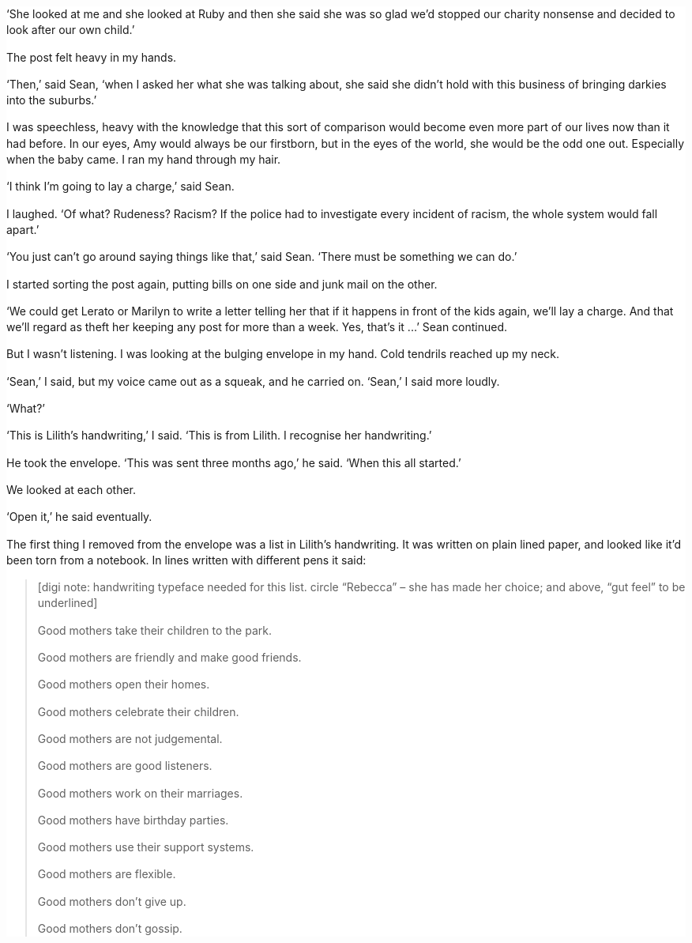 ‘She looked at me and she looked at Ruby and then she said she was so glad we’d stopped our charity nonsense and decided to look after our own child.’

The post felt heavy in my hands.

‘Then,’ said Sean, ‘when I asked her what she was talking about, she said she didn’t hold with this business of bringing darkies into the suburbs.’

I was speechless, heavy with the knowledge that this sort of comparison would become even more part of our lives now than it had before. In our eyes, Amy would always be our firstborn, but in the eyes of the world, she would be the odd one out. Especially when the baby came. I ran my hand through my hair.

‘I think I’m going to lay a charge,’ said Sean.

I laughed. ‘Of what? Rudeness? Racism? If the police had to investigate every incident of racism, the whole system would fall apart.’

‘You just can’t go around saying things like that,’ said Sean. ‘There must be something we can do.’

I started sorting the post again, putting bills on one side and junk mail on the other.

‘We could get Lerato or Marilyn to write a letter telling her that if it happens in front of the kids again, we’ll lay a charge. And that we’ll regard as theft her keeping any post for more than a week. Yes, that’s it ...’ Sean continued.

But I wasn’t listening. I was looking at the bulging envelope in my hand. Cold tendrils reached up my neck.

‘Sean,’ I said, but my voice came out as a squeak, and he carried on. ‘Sean,’ I said more loudly.

‘What?’

‘This is Lilith’s handwriting,’ I said. ‘This is from Lilith. I recognise her handwriting.’

He took the envelope. ‘This was sent three months ago,’ he said. ‘When this all started.’

We looked at each other.

‘Open it,’ he said eventually.

The first thing I removed from the envelope was a list in Lilith’s handwriting. It was written on plain lined paper, and looked like it’d been torn from a notebook. In lines written with different pens it said:

> \[digi note: handwriting typeface needed for this list. circle “Rebecca” – she has made her choice; and above, “gut feel” to be underlined\]
>
> Good mothers take their children to the park.
>
> Good mothers are friendly and make good friends.
>
> Good mothers open their homes.
>
> Good mothers celebrate their children.
>
> Good mothers are not judgemental.
>
> Good mothers are good listeners.
>
> Good mothers work on their marriages.
>
> Good mothers have birthday parties.
>
> Good mothers use their support systems.
>
> Good mothers are flexible.
>
> Good mothers don’t give up.
>
> Good mothers don’t gossip.
